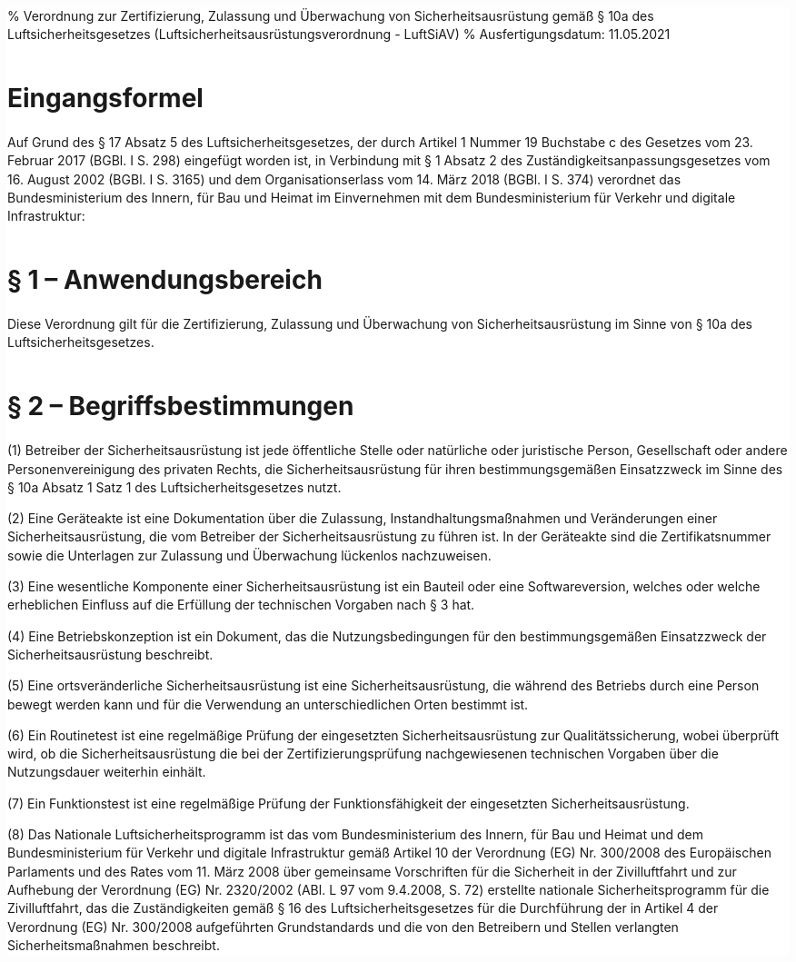 % Verordnung zur Zertifizierung, Zulassung und Überwachung von Sicherheitsausrüstung gemäß § 10a des Luftsicherheitsgesetzes  (Luftsicherheitsausrüstungsverordnung - LuftSiAV)
% Ausfertigungsdatum: 11.05.2021
 
# Eingangsformel

Auf Grund des § 17 Absatz 5 des Luftsicherheitsgesetzes, der durch Artikel 1 Nummer 19 Buchstabe c des Gesetzes vom 23. Februar 2017 (BGBl. I S. 298) eingefügt worden ist, in Verbindung mit § 1 Absatz 2 des Zuständigkeitsanpassungsgesetzes vom 16. August 2002 (BGBl. I S. 3165) und dem Organisationserlass vom 14. März 2018 (BGBl. I S. 374) verordnet das Bundesministerium des Innern, für Bau und Heimat im Einvernehmen mit dem Bundesministerium für Verkehr und digitale Infrastruktur:

# § 1 – Anwendungsbereich

Diese Verordnung gilt für die Zertifizierung, Zulassung und Überwachung von Sicherheitsausrüstung im Sinne von § 10a des Luftsicherheitsgesetzes.

# § 2 – Begriffsbestimmungen

(1) Betreiber der Sicherheitsausrüstung ist jede öffentliche Stelle oder natürliche oder juristische Person, Gesellschaft oder andere Personenvereinigung des privaten Rechts, die Sicherheitsausrüstung für ihren bestimmungsgemäßen Einsatzzweck im Sinne des § 10a Absatz 1 Satz 1 des Luftsicherheitsgesetzes nutzt.

(2) Eine Geräteakte ist eine Dokumentation über die Zulassung, Instandhaltungsmaßnahmen und Veränderungen einer Sicherheitsausrüstung, die vom Betreiber der Sicherheitsausrüstung zu führen ist. In der Geräteakte sind die Zertifikatsnummer sowie die Unterlagen zur Zulassung und Überwachung lückenlos nachzuweisen.

(3) Eine wesentliche Komponente einer Sicherheitsausrüstung ist ein Bauteil oder eine Softwareversion, welches oder welche erheblichen Einfluss auf die Erfüllung der technischen Vorgaben nach § 3 hat.

(4) Eine Betriebskonzeption ist ein Dokument, das die Nutzungsbedingungen für den bestimmungsgemäßen Einsatzzweck der Sicherheitsausrüstung beschreibt.

(5) Eine ortsveränderliche Sicherheitsausrüstung ist eine Sicherheitsausrüstung, die während des Betriebs durch eine Person bewegt werden kann und für die Verwendung an unterschiedlichen Orten bestimmt ist.

(6) Ein Routinetest ist eine regelmäßige Prüfung der eingesetzten Sicherheitsausrüstung zur Qualitätssicherung, wobei überprüft wird, ob die Sicherheitsausrüstung die bei der Zertifizierungsprüfung nachgewiesenen technischen Vorgaben über die Nutzungsdauer weiterhin einhält.

(7) Ein Funktionstest ist eine regelmäßige Prüfung der Funktionsfähigkeit der eingesetzten Sicherheitsausrüstung.

(8) Das Nationale Luftsicherheitsprogramm ist das vom Bundesministerium des Innern, für Bau und Heimat und dem Bundesministerium für Verkehr und digitale Infrastruktur gemäß Artikel 10 der Verordnung (EG) Nr. 300/2008 des Europäischen Parlaments und des Rates vom 11. März 2008 über gemeinsame Vorschriften für die Sicherheit in der Zivilluftfahrt und zur Aufhebung der Verordnung (EG) Nr. 2320/2002 (ABl. L 97 vom 9.4.2008, S. 72) erstellte nationale Sicherheitsprogramm für die Zivilluftfahrt, das die Zuständigkeiten gemäß § 16 des Luftsicherheitsgesetzes für die Durchführung der in Artikel 4 der Verordnung (EG) Nr. 300/2008 aufgeführten Grundstandards und die von den Betreibern und Stellen verlangten Sicherheitsmaßnahmen beschreibt.
